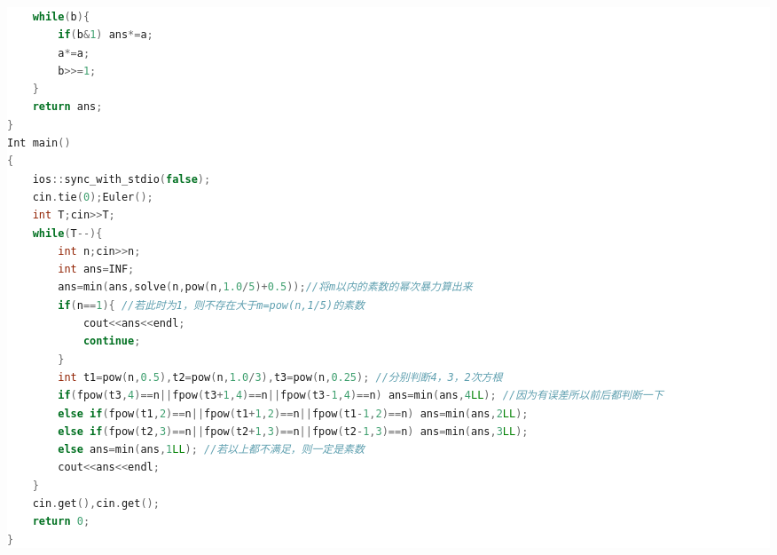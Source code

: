 ```cpp
    while(b){
        if(b&1) ans*=a;
        a*=a;
        b>>=1;
    }
    return ans;
}
Int main()
{
    ios::sync_with_stdio(false);
    cin.tie(0);Euler();
    int T;cin>>T;
    while(T--){
        int n;cin>>n;
        int ans=INF;
        ans=min(ans,solve(n,pow(n,1.0/5)+0.5));//将m以内的素数的幂次暴力算出来
        if(n==1){ //若此时为1，则不存在大于m=pow(n,1/5)的素数
            cout<<ans<<endl;
            continue;
        }
        int t1=pow(n,0.5),t2=pow(n,1.0/3),t3=pow(n,0.25); //分别判断4，3，2次方根
        if(fpow(t3,4)==n||fpow(t3+1,4)==n||fpow(t3-1,4)==n) ans=min(ans,4LL); //因为有误差所以前后都判断一下
        else if(fpow(t1,2)==n||fpow(t1+1,2)==n||fpow(t1-1,2)==n) ans=min(ans,2LL);
        else if(fpow(t2,3)==n||fpow(t2+1,3)==n||fpow(t2-1,3)==n) ans=min(ans,3LL);
        else ans=min(ans,1LL); //若以上都不满足，则一定是素数
        cout<<ans<<endl;
    }
    cin.get(),cin.get();
    return 0;
}
```

